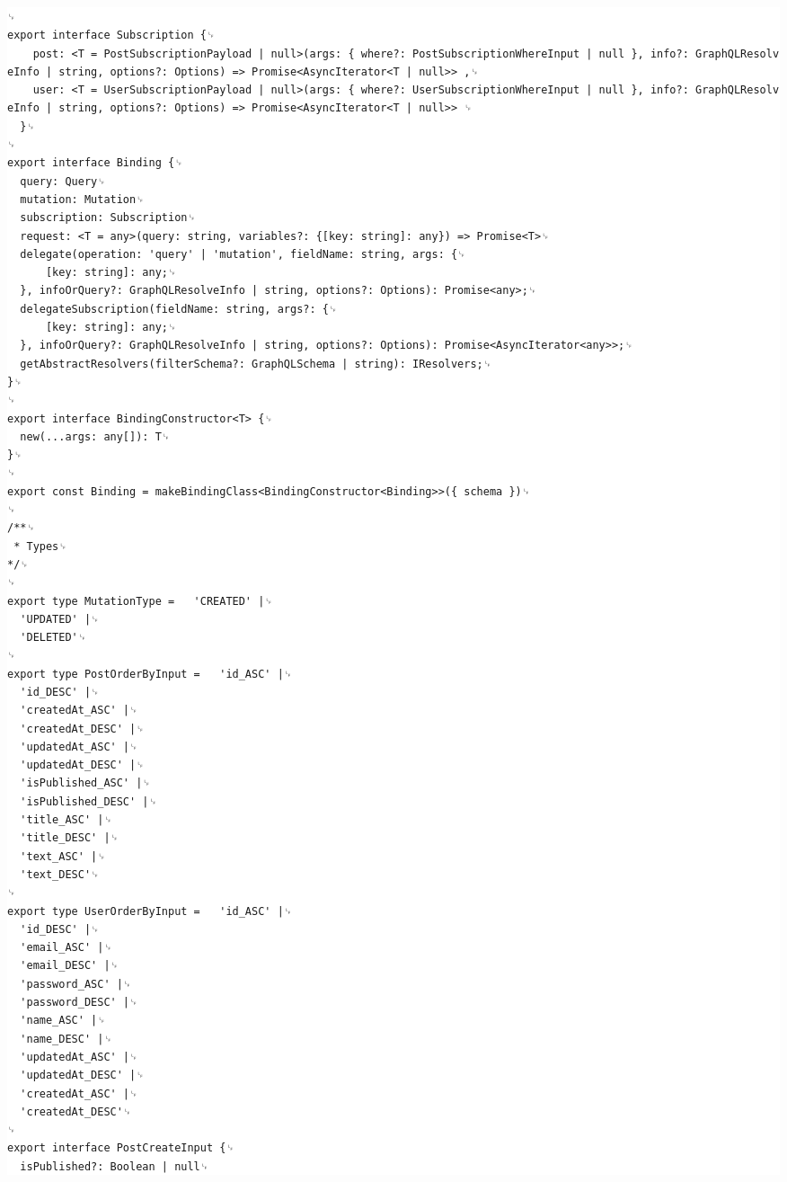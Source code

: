     ␊
    export interface Subscription {␊
        post: <T = PostSubscriptionPayload | null>(args: { where?: PostSubscriptionWhereInput | null }, info?: GraphQLResolveInfo | string, options?: Options) => Promise<AsyncIterator<T | null>> ,␊
        user: <T = UserSubscriptionPayload | null>(args: { where?: UserSubscriptionWhereInput | null }, info?: GraphQLResolveInfo | string, options?: Options) => Promise<AsyncIterator<T | null>> ␊
      }␊
    ␊
    export interface Binding {␊
      query: Query␊
      mutation: Mutation␊
      subscription: Subscription␊
      request: <T = any>(query: string, variables?: {[key: string]: any}) => Promise<T>␊
      delegate(operation: 'query' | 'mutation', fieldName: string, args: {␊
          [key: string]: any;␊
      }, infoOrQuery?: GraphQLResolveInfo | string, options?: Options): Promise<any>;␊
      delegateSubscription(fieldName: string, args?: {␊
          [key: string]: any;␊
      }, infoOrQuery?: GraphQLResolveInfo | string, options?: Options): Promise<AsyncIterator<any>>;␊
      getAbstractResolvers(filterSchema?: GraphQLSchema | string): IResolvers;␊
    }␊
    ␊
    export interface BindingConstructor<T> {␊
      new(...args: any[]): T␊
    }␊
    ␊
    export const Binding = makeBindingClass<BindingConstructor<Binding>>({ schema })␊
    ␊
    /**␊
     * Types␊
    */␊
    ␊
    export type MutationType =   'CREATED' |␊
      'UPDATED' |␊
      'DELETED'␊
    ␊
    export type PostOrderByInput =   'id_ASC' |␊
      'id_DESC' |␊
      'createdAt_ASC' |␊
      'createdAt_DESC' |␊
      'updatedAt_ASC' |␊
      'updatedAt_DESC' |␊
      'isPublished_ASC' |␊
      'isPublished_DESC' |␊
      'title_ASC' |␊
      'title_DESC' |␊
      'text_ASC' |␊
      'text_DESC'␊
    ␊
    export type UserOrderByInput =   'id_ASC' |␊
      'id_DESC' |␊
      'email_ASC' |␊
      'email_DESC' |␊
      'password_ASC' |␊
      'password_DESC' |␊
      'name_ASC' |␊
      'name_DESC' |␊
      'updatedAt_ASC' |␊
      'updatedAt_DESC' |␊
      'createdAt_ASC' |␊
      'createdAt_DESC'␊
    ␊
    export interface PostCreateInput {␊
      isPublished?: Boolean | null␊